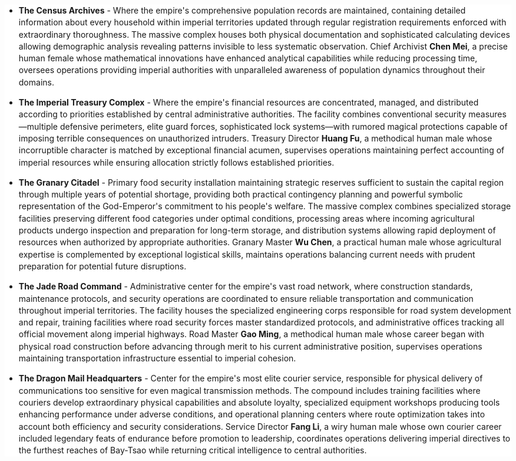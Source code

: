 - **The Census Archives** - Where the empire's comprehensive population records
  are maintained, containing detailed information about every household within
  imperial territories updated through regular registration requirements
  enforced with extraordinary thoroughness. The massive complex houses both
  physical documentation and sophisticated calculating devices allowing
  demographic analysis revealing patterns invisible to less systematic
  observation. Chief Archivist **Chen Mei**, a precise human female whose
  mathematical innovations have enhanced analytical capabilities while reducing
  processing time, oversees operations providing imperial authorities with
  unparalleled awareness of population dynamics throughout their domains.

- **The Imperial Treasury Complex** - Where the empire's financial resources are
  concentrated, managed, and distributed according to priorities established by
  central administrative authorities. The facility combines conventional
  security measures—multiple defensive perimeters, elite guard forces,
  sophisticated lock systems—with rumored magical protections capable of
  imposing terrible consequences on unauthorized intruders. Treasury Director
  **Huang Fu**, a methodical human male whose incorruptible character is matched
  by exceptional financial acumen, supervises operations maintaining perfect
  accounting of imperial resources while ensuring allocation strictly follows
  established priorities.

- **The Granary Citadel** - Primary food security installation maintaining
  strategic reserves sufficient to sustain the capital region through multiple
  years of potential shortage, providing both practical contingency planning and
  powerful symbolic representation of the God-Emperor's commitment to his
  people's welfare. The massive complex combines specialized storage facilities
  preserving different food categories under optimal conditions, processing
  areas where incoming agricultural products undergo inspection and preparation
  for long-term storage, and distribution systems allowing rapid deployment of
  resources when authorized by appropriate authorities. Granary Master **Wu
  Chen**, a practical human male whose agricultural expertise is complemented by
  exceptional logistical skills, maintains operations balancing current needs
  with prudent preparation for potential future disruptions.

- **The Jade Road Command** - Administrative center for the empire's vast road
  network, where construction standards, maintenance protocols, and security
  operations are coordinated to ensure reliable transportation and communication
  throughout imperial territories. The facility houses the specialized
  engineering corps responsible for road system development and repair, training
  facilities where road security forces master standardized protocols, and
  administrative offices tracking all official movement along imperial highways.
  Road Master **Gao Ming**, a methodical human male whose career began with
  physical road construction before advancing through merit to his current
  administrative position, supervises operations maintaining transportation
  infrastructure essential to imperial cohesion.

- **The Dragon Mail Headquarters** - Center for the empire's most elite courier
  service, responsible for physical delivery of communications too sensitive for
  even magical transmission methods. The compound includes training facilities
  where couriers develop extraordinary physical capabilities and absolute
  loyalty, specialized equipment workshops producing tools enhancing performance
  under adverse conditions, and operational planning centers where route
  optimization takes into account both efficiency and security considerations.
  Service Director **Fang Li**, a wiry human male whose own courier career
  included legendary feats of endurance before promotion to leadership,
  coordinates operations delivering imperial directives to the furthest reaches
  of Bay-Tsao while returning critical intelligence to central authorities.
